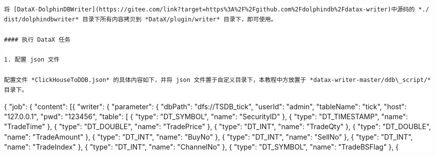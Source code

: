    ```
将 [DataX-DolphinDBWriter](https://gitee.com/link?target=https%3A%2F%2Fgithub.com%2Fdolphindb%2Fdatax-writer)中源码的 *./dist/dolphindbwriter* 目录下所有内容拷贝到 *DataX/plugin/writer* 目录下，即可使用。

#### 执行 DataX 任务

1. 配置 json 文件

   配置文件 *ClickHouseToDDB.json* 的具体内容如下，并将 json 文件置于自定义目录下，本教程中方放置于 *datax-writer-master/ddb\_script/* 目录下。

   ```
   {
           "job": {
                   "content": [{
                           "writer": {
                                   "parameter": {
                                           "dbPath": "dfs://TSDB_tick",
                                           "userId": "admin",
                                           "tableName": "tick",
                                           "host": "127.0.0.1",
                                           "pwd": "123456",
                                           "table": [
                                               {
                                                       "type": "DT_SYMBOL",
                                                       "name": "SecurityID"
                                               },
                                               {
                                                   "type": "DT_TIMESTAMP",
                                                   "name": "TradeTime"
                                               },
                                               {
                                                   "type": "DT_DOUBLE",
                                                   "name": "TradePrice"
                                               },
                                               {
                                                   "type": "DT_INT",
                                                   "name": "TradeQty"
                                               },
                                               {
                                                   "type": "DT_DOUBLE",
                                                   "name": "TradeAmount"
                                               },
                                               {
                                                   "type": "DT_INT",
                                                   "name": "BuyNo"
                                               },
                                               {
                                                   "type": "DT_INT",
                                                   "name": "SellNo"
                                               },
                                               {
                                                   "type": "DT_INT",
                                                   "name": "TradeIndex"
                                               },
                                               {
                                                   "type": "DT_INT",
                                                   "name": "ChannelNo"
                                               },
                                               {
                                                   "type": "DT_SYMBOL",
                                                   "name": "TradeBSFlag"
                                               },
                                               {